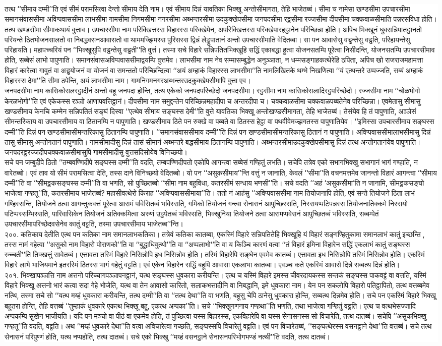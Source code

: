 तत्थ ‘‘सीमाय दम्मी’’ति एवं सीमं परामसित्वा देन्तो सीमाय देति नाम। एवं सीमाय दिन्नं यावतिका भिक्खू अन्तोसीमागता, तेहि भाजेतब्बं। सीमा च नामेसा खण्डसीमा उपचारसीमा समानसंवाससीमा अविप्पवाससीमा लाभसीमा गामसीमा निगमसीमा नगरसीमा अब्भन्तरसीमा उदकुक्खेपसीमा जनपदसीमा रट्ठसीमा रज्जसीमा दीपसीमा चक्कवाळसीमाति पन्नरसविधा होति। तत्थ खण्डसीमा सीमाकथायं वुत्ताव। उपचारसीमा नाम परिक्खित्तस्स विहारस्स परिक्खेपेन, अपरिक्खित्तस्स परिक्खेपारहट्ठानेन परिच्छिन्ना होति। अपिच भिक्खूनं धुवसन्निपातट्ठानतो परियन्ते ठितभोजनसालतो वा निबद्धवसनआवासतो वा थाममज्झिमस्स पुरिसस्स द्विन्नं लेड्डुपातानं अन्तो उपचारसीमाति वेदितब्बा। सा पन आवासेसु वड्ढन्तेसु वड्ढति, परिहायन्तेसु परिहायति। महापच्चरियं पन ‘‘भिक्खूसुपि वड्ढन्तेसु वड्ढती’’ति वुत्तं। तस्मा सचे विहारे सन्निपतितभिक्खूहि सद्धिं एकाबद्धा हुत्वा योजनसतम्पि पूरेत्वा निसीदन्ति, योजनसतम्पि उपचारसीमाव होति, सब्बेसं लाभो पापुणाति। समानसंवासअविप्पवाससीमाद्वयम्पि वुत्तमेव। लाभसीमा नाम नेव सम्मासम्बुद्धेन अनुञ्ञाता, न धम्मसङ्गाहकत्थेरेहि ठपिता, अपिच खो राजराजमहामत्ता विहारं कारेत्वा गावुतं वा अड्ढयोजनं वा योजनं वा समन्ततो परिच्छिन्दित्वा ‘‘अयं अम्हाकं विहारस्स लाभसीमा’’ति नामलिखितके थम्भे निखणित्वा ‘‘यं एत्थन्तरे उप्पज्जति, सब्बं अम्हाकं विहारस्स देमा’’ति सीमा ठपेन्ति, अयं लाभसीमा नाम। गामनिगमनगरअब्भन्तरउदकुक्खेपसीमापि वुत्ता एव।  
जनपदसीमा नाम कासिकोसलरट्ठादीनं अन्तो बहू जनपदा होन्ति, तत्थ एकेको जनपदपरिच्छेदो जनपदसीमा। रट्ठसीमा नाम कासिकोसलादिरट्ठपरिच्छेदो। रज्जसीमा नाम ‘‘चोळभोगो केरळभोगो’’ति एवं एकेकस्स रञ्ञो आणापवत्तिट्ठानं। दीपसीमा नाम समुद्दन्तेन परिच्छिन्नमहादीपा च अन्तरदीपा च। चक्कवाळसीमा चक्कवाळपब्बतेनेव परिच्छिन्ना। एवमेतासु सीमासु खण्डसीमाय केनचि कम्मेन सन्निपतितं सङ्घं दिस्वा ‘‘एत्थेव सीमाय सङ्घस्स देमी’’ति वुत्ते यावतिका भिक्खू अन्तोखण्डसीमागता, तेहि भाजेतब्बं। तेसंयेव हि तं पापुणाति, अञ्ञेसं सीमन्तरिकाय वा उपचारसीमाय वा ठितानम्पि न पापुणाति। खण्डसीमाय ठिते पन रुक्खे वा पब्बते वा ठितस्स हेट्ठा वा पथवीवेमज्झगतस्स पापुणातियेव। ‘‘इमिस्सा उपचारसीमाय सङ्घस्स दम्मी’’ति दिन्नं पन खण्डसीमासीमन्तरिकासु ठितानम्पि पापुणाति। ‘‘समानसंवाससीमाय दम्मी’’ति दिन्नं पन खण्डसीमासीमन्तरिकासु ठितानं न पापुणाति। अविप्पवाससीमालाभसीमासु दिन्नं तासु सीमासु अन्तोगतानं पापुणाति। गामसीमादीसु दिन्नं तासं सीमानं अब्भन्तरे बद्धसीमाय ठितानम्पि पापुणाति। अब्भन्तरसीमाउदकुक्खेपसीमासु दिन्नं तत्थ अन्तोगतानंयेव पापुणाति। जनपदरट्ठरज्जदीपचक्कवाळसीमासुपि गामसीमादीसु वुत्तसदिसोयेव विनिच्छयो।  
सचे पन जम्बुदीपे ठितो ‘‘तम्बवण्णिदीपे सङ्घस्स दम्मी’’ति वदति, तम्बपण्णिदीपतो एकोपि आगन्त्वा सब्बेसं गण्हितुं लभति। सचेपि तत्रेव एको सभागभिक्खु सभागानं भागं गण्हाति, न वारेतब्बो। एवं ताव यो सीमं परामसित्वा देति, तस्स दाने विनिच्छयो वेदितब्बो। यो पन ‘‘असुकसीमाय’’न्ति वत्तुं न जानाति, केवलं ‘‘सीमा’’ति वचनमत्तमेव जानन्तो विहारं आगन्त्वा ‘‘सीमाय दम्मी’’ति वा ‘‘सीमट्ठकसङ्घस्स दम्मी’’ति वा भणति, सो पुच्छितब्बो ‘‘सीमा नाम बहुविधा, कतरसीमं सन्धाय भणसी’’ति। सचे वदति ‘‘अहं ‘असुकसीमा’ति न जानामि, सीमट्ठकसङ्घो भाजेत्वा गण्हतू’’ति, कतरसीमाय भाजेतब्बं? महासीवत्थेरो किराह ‘‘अविप्पवाससीमाया’’ति। ततो नं आहंसु ‘‘अविप्पवाससीमा नाम तियोजनापि होति, एवं सन्ते तियोजने ठिता लाभं गण्हिस्सन्ति, तियोजने ठत्वा आगन्तुकवत्तं पूरेत्वा आरामं पविसितब्बं भविस्सति, गमिको तियोजनं गन्त्वा सेनासनं आपुच्छिस्सति, निस्सयप्पटिपन्नस्स तियोजनातिक्कमे निस्सयो पटिप्पस्सम्भिस्सति, पारिवासिकेन तियोजनं अतिक्कमित्वा अरुणं उट्ठपेतब्बं भविस्सति, भिक्खुनिया तियोजने ठत्वा आरामप्पवेसनं आपुच्छितब्बं भविस्सति, सब्बम्पेतं उपचारसीमापरिच्छेदवसेनेव कातुं वट्टति, तस्मा उपचारसीमाय भाजेतब्ब’’न्ति।  
२००. कतिकाय देतीति एत्थ पन कतिका नाम समानलाभकतिका। तत्रेवं कतिका कातब्बा, एकस्मिं विहारे सन्निपतितेहि भिक्खूहि यं विहारं सङ्गण्हितुकामा समानलाभं कातुं इच्छन्ति , तस्स नामं गहेत्वा ‘‘असुको नाम विहारो पोराणको’’ति वा ‘‘बुद्धाधिवुत्थो’’ति वा ‘‘अप्पलाभो’’ति वा य किञ्चि कारणं वत्वा ‘‘तं विहारं इमिना विहारेन सद्धिं एकलाभं कातुं सङ्घस्स रुच्चती’’ति तिक्खत्तुं सावेतब्बं। एत्तावता तस्मिं विहारे निसिन्नोपि इध निसिन्नोव होति। तस्मिं विहारेपि सङ्घेन एवमेव कातब्बं। एत्तावता इध निसिन्नोपि तस्मिं निसिन्नोव होति। एकस्मिं विहारे लाभे भाजियमाने इतरस्मिं ठितस्स भागं गहेतुं वट्टति। एवं एकेन विहारेन सद्धिं बहूपि आवासा एकलाभा कातब्बा। एवञ्च कते एकस्मिं आवासे दिन्ने सब्बत्थ दिन्नं होति।  
२०१. भिक्खापञ्ञत्ति नाम अत्तनो परिच्चागपञ्ञापनट्ठानं, यत्थ सङ्घस्स धुवकारा करीयन्ति। एत्थ च यस्मिं विहारे इमस्स चीवरदायकस्स सन्तकं सङ्घस्स पाकवट्टं वा वत्तति, यस्मिं विहारे भिक्खू अत्तनो भारं कत्वा सदा गेहे भोजेति, यत्थ वा तेन आवासो कारितो, सलाकभत्तादीनि वा निबद्धानि, इमे धुवकारा नाम। येन पन सकलोपि विहारो पतिट्ठापितो, तत्थ वत्तब्बमेव नत्थि, तस्मा सचे सो ‘‘यत्थ मय्हं धुवकारा करीयन्ति, तत्थ दम्मी’’ति वा ‘‘तत्थ देथा’’ति वा भणति, बहूसु चेपि ठानेसु धुवकारा होन्ति, सब्बत्थ दिन्नमेव होति। सचे पन एकस्मिं विहारे भिक्खू बहुतरा होन्ति, तेहि वत्तब्बं ‘‘तुम्हाकं धुवकारे एकत्थ भिक्खू बहू, एकत्थ अप्पका’’ति। सचे ‘‘भिक्खुगणनाय गण्हथा’’ति भणति, तथा भाजेत्वा गण्हितुं वट्टति। एत्थ च वत्थभेसज्जादि अप्पकम्पि सुखेन भाजीयति। यदि पन मञ्चो वा पीठं वा एकमेव होति, तं पुच्छित्वा यस्स विहारस्स, एकविहारेपि वा यस्स सेनासनस्स सो विचारेति, तत्थ दातब्बं। सचेपि ‘‘असुकभिक्खु गण्हतू’’ति वदति, वट्टति। अथ ‘‘मय्हं धुवकारे देथा’’ति वत्वा अविचारेत्वा गच्छति, सङ्घस्सपि विचारेतुं वट्टति। एवं पन विचारेतब्बं, ‘‘सङ्घत्थेरस्स वसनट्ठाने देथा’’ति वत्तब्बं। सचे तत्थ सेनासनं परिपुण्णं होति, यत्थ नप्पहोति, तत्थ दातब्बं। सचे एको भिक्खु ‘‘मय्हं वसनट्ठाने सेनासनपरिभोगभण्डं नत्थी’’ति वदति, तत्थ दातब्बं।  